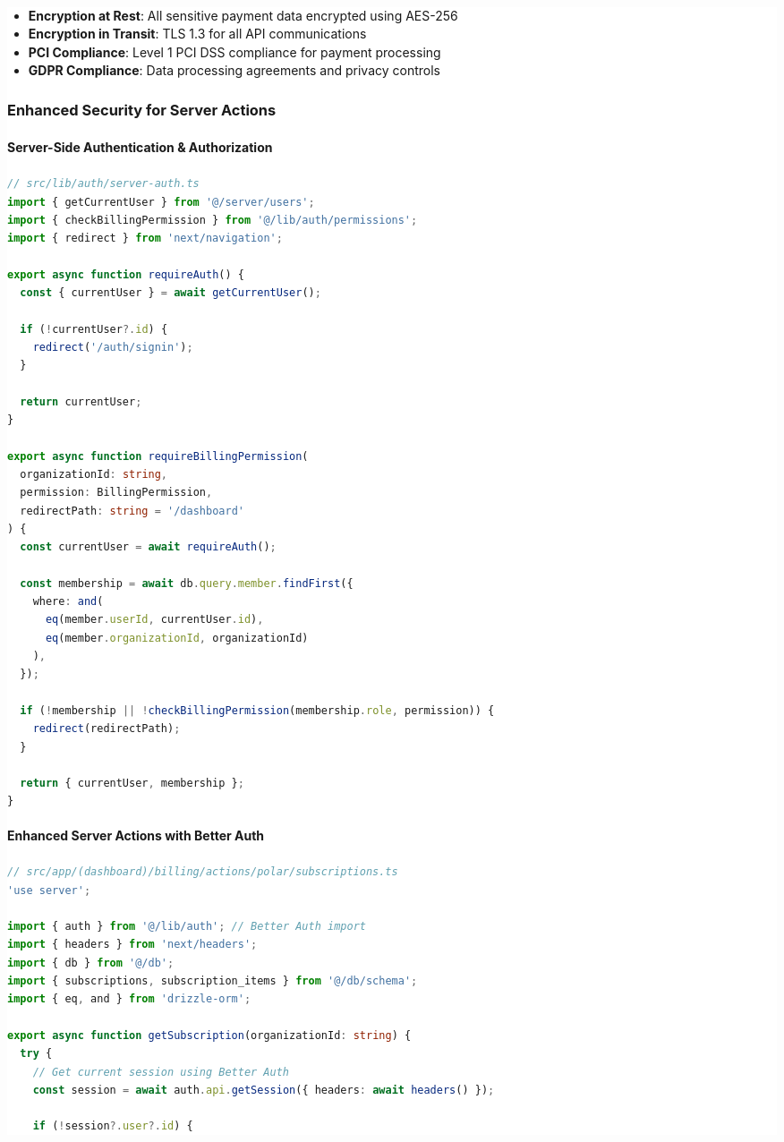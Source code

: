 - **Encryption at Rest**: All sensitive payment data encrypted using AES-256
- **Encryption in Transit**: TLS 1.3 for all API communications
- **PCI Compliance**: Level 1 PCI DSS compliance for payment processing
- **GDPR Compliance**: Data processing agreements and privacy controls

### Enhanced Security for Server Actions

#### Server-Side Authentication & Authorization

```typescript
// src/lib/auth/server-auth.ts
import { getCurrentUser } from '@/server/users';
import { checkBillingPermission } from '@/lib/auth/permissions';
import { redirect } from 'next/navigation';

export async function requireAuth() {
  const { currentUser } = await getCurrentUser();

  if (!currentUser?.id) {
    redirect('/auth/signin');
  }

  return currentUser;
}

export async function requireBillingPermission(
  organizationId: string,
  permission: BillingPermission,
  redirectPath: string = '/dashboard'
) {
  const currentUser = await requireAuth();

  const membership = await db.query.member.findFirst({
    where: and(
      eq(member.userId, currentUser.id),
      eq(member.organizationId, organizationId)
    ),
  });

  if (!membership || !checkBillingPermission(membership.role, permission)) {
    redirect(redirectPath);
  }

  return { currentUser, membership };
}
```

#### Enhanced Server Actions with Better Auth

```typescript
// src/app/(dashboard)/billing/actions/polar/subscriptions.ts
'use server';

import { auth } from '@/lib/auth'; // Better Auth import
import { headers } from 'next/headers';
import { db } from '@/db';
import { subscriptions, subscription_items } from '@/db/schema';
import { eq, and } from 'drizzle-orm';

export async function getSubscription(organizationId: string) {
  try {
    // Get current session using Better Auth
    const session = await auth.api.getSession({ headers: await headers() });

    if (!session?.user?.id) {
```